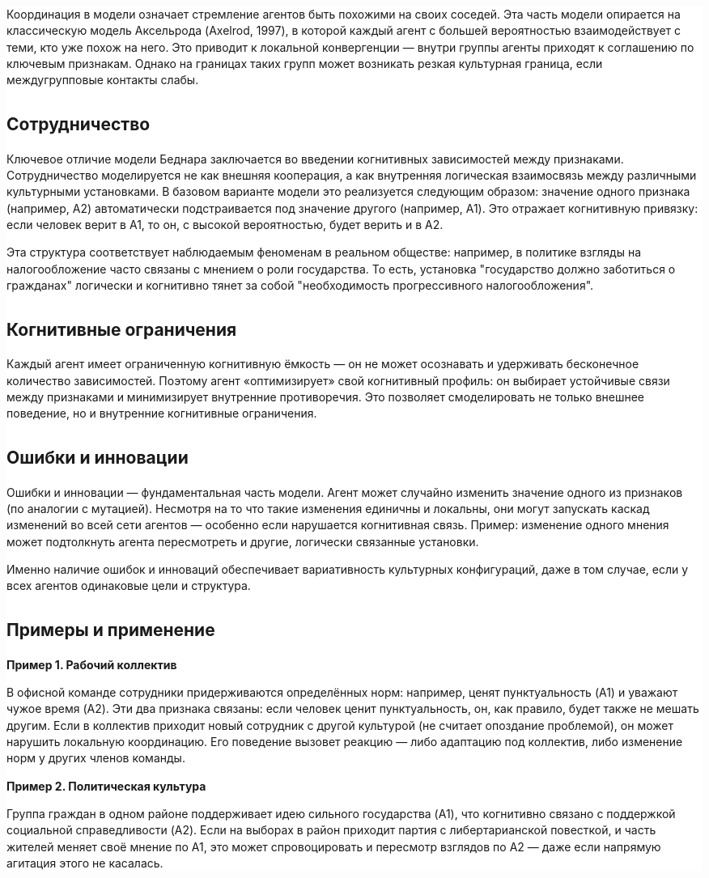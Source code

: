 Координация в модели означает стремление агентов быть похожими на своих соседей. Эта часть модели опирается на классическую модель Аксельрода (Axelrod, 1997), в которой каждый агент с большей вероятностью взаимодействует с теми, кто уже похож на него. Это приводит к локальной конвергенции — внутри группы агенты приходят к соглашению по ключевым признакам. Однако на границах таких групп может возникать резкая культурная граница, если междугрупповые контакты слабы.

## Сотрудничество

Ключевое отличие модели Беднара заключается во введении когнитивных зависимостей между признаками. Сотрудничество моделируется не как внешняя кооперация, а как внутренняя логическая взаимосвязь между различными культурными установками. В базовом варианте модели это реализуется следующим образом: значение одного признака (например, A2) автоматически подстраивается под значение другого (например, A1). Это отражает когнитивную привязку: если человек верит в A1, то он, с высокой вероятностью, будет верить и в A2.

Эта структура соответствует наблюдаемым феноменам в реальном обществе: например, в политике взгляды на налогообложение часто связаны с мнением о роли государства. То есть, установка "государство должно заботиться о гражданах" логически и когнитивно тянет за собой "необходимость прогрессивного налогообложения".

## Когнитивные ограничения

Каждый агент имеет ограниченную когнитивную ёмкость — он не может осознавать и удерживать бесконечное количество зависимостей. Поэтому агент «оптимизирует» свой когнитивный профиль: он выбирает устойчивые связи между признаками и минимизирует внутренние противоречия. Это позволяет смоделировать не только внешнее поведение, но и внутренние когнитивные ограничения.

## Ошибки и инновации

Ошибки и инновации — фундаментальная часть модели. Агент может случайно изменить значение одного из признаков (по аналогии с мутацией). Несмотря на то что такие изменения единичны и локальны, они могут запускать каскад изменений во всей сети агентов — особенно если нарушается когнитивная связь. Пример: изменение одного мнения может подтолкнуть агента пересмотреть и другие, логически связанные установки.

Именно наличие ошибок и инноваций обеспечивает вариативность культурных конфигураций, даже в том случае, если у всех агентов одинаковые цели и структура.

## Примеры и применение

**Пример 1. Рабочий коллектив**

В офисной команде сотрудники придерживаются определённых норм: например, ценят пунктуальность (A1) и уважают чужое время (A2). Эти два признака связаны: если человек ценит пунктуальность, он, как правило, будет также не мешать другим. Если в коллектив приходит новый сотрудник с другой культурой (не считает опоздание проблемой), он может нарушить локальную координацию. Его поведение вызовет реакцию — либо адаптацию под коллектив, либо изменение норм у других членов команды.

**Пример 2. Политическая культура**

Группа граждан в одном районе поддерживает идею сильного государства (A1), что когнитивно связано с поддержкой социальной справедливости (A2). Если на выборах в район приходит партия с либертарианской повесткой, и часть жителей меняет своё мнение по A1, это может спровоцировать и пересмотр взглядов по A2 — даже если напрямую агитация этого не касалась.
